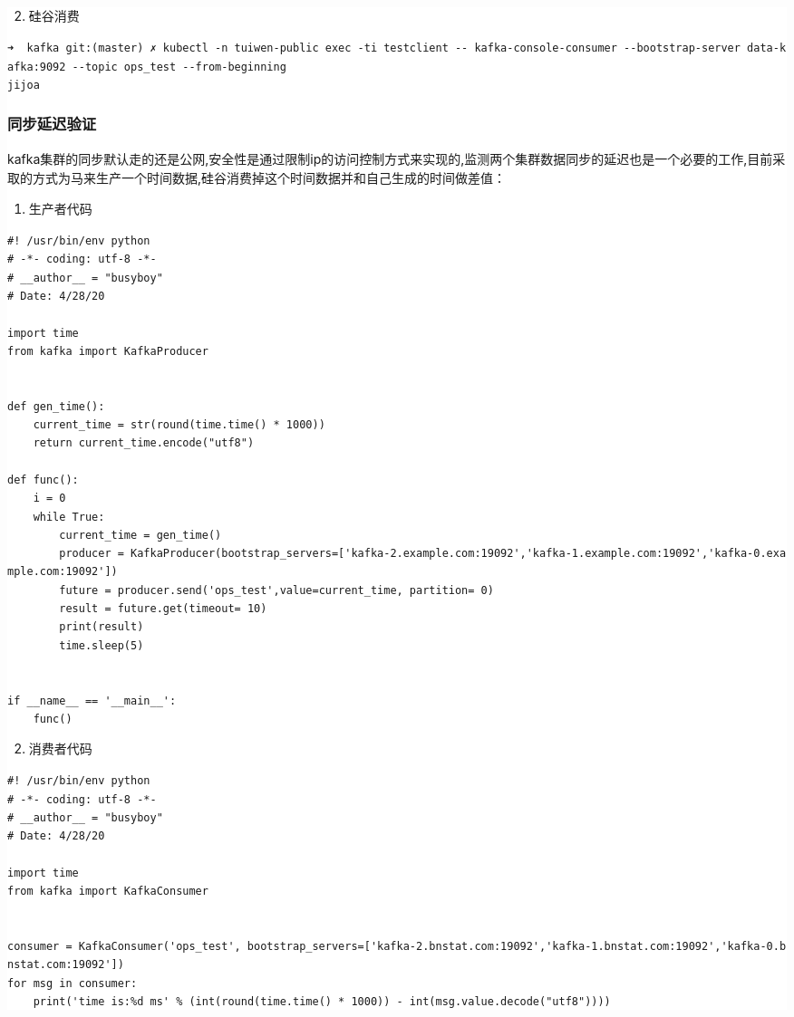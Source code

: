 2. 硅谷消费

```
➜  kafka git:(master) ✗ kubectl -n tuiwen-public exec -ti testclient -- kafka-console-consumer --bootstrap-server data-kafka:9092 --topic ops_test --from-beginning
jijoa
```

### 同步延迟验证
kafka集群的同步默认走的还是公网,安全性是通过限制ip的访问控制方式来实现的,监测两个集群数据同步的延迟也是一个必要的工作,目前采取的方式为马来生产一个时间数据,硅谷消费掉这个时间数据并和自己生成的时间做差值：
1. 生产者代码

```
#! /usr/bin/env python
# -*- coding: utf-8 -*-
# __author__ = "busyboy"
# Date: 4/28/20

import time
from kafka import KafkaProducer


def gen_time():
    current_time = str(round(time.time() * 1000))
    return current_time.encode("utf8")

def func():
    i = 0
    while True:
        current_time = gen_time()
        producer = KafkaProducer(bootstrap_servers=['kafka-2.example.com:19092','kafka-1.example.com:19092','kafka-0.example.com:19092'])
        future = producer.send('ops_test',value=current_time, partition= 0)
        result = future.get(timeout= 10)
        print(result)
        time.sleep(5)


if __name__ == '__main__':
    func()
```

2. 消费者代码

```
#! /usr/bin/env python
# -*- coding: utf-8 -*-
# __author__ = "busyboy"
# Date: 4/28/20

import time
from kafka import KafkaConsumer


consumer = KafkaConsumer('ops_test', bootstrap_servers=['kafka-2.bnstat.com:19092','kafka-1.bnstat.com:19092','kafka-0.bnstat.com:19092'])
for msg in consumer:
    print('time is:%d ms' % (int(round(time.time() * 1000)) - int(msg.value.decode("utf8"))))

```
